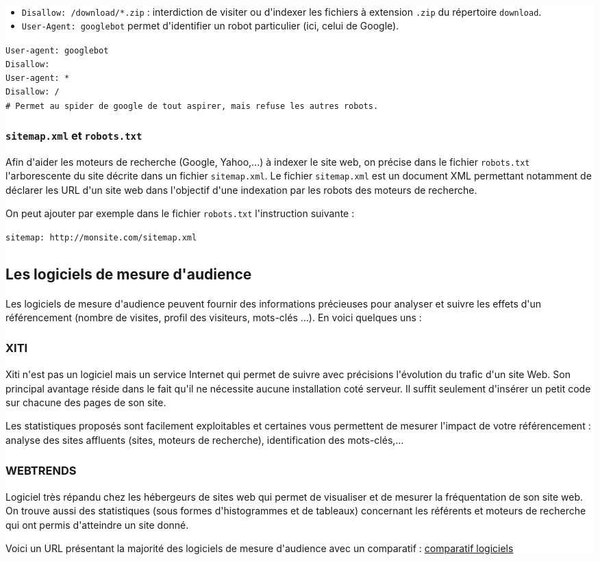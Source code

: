 - `Disallow: /download/*.zip` : interdiction de visiter ou d'indexer les
  fichiers à extension `.zip` du répertoire `download`.
- `User-Agent: googlebot` permet d'identifier un robot particulier (ici, celui
  de Google).

```
User-agent: googlebot
Disallow:
User-agent: *
Disallow: /
# Permet au spider de google de tout aspirer, mais refuse les autres robots.
```

### `sitemap.xml` et `robots.txt`

Afin d'aider les moteurs de recherche (Google, Yahoo,...) à indexer le site
web, on précise dans le fichier `robots.txt` l'arborescente du site décrite
dans un fichier `sitemap.xml`. Le fichier `sitemap.xml` est un document XML
permettant notamment de déclarer les URL d'un site web dans l'objectif d'une
indexation par les robots des moteurs de recherche.

On peut ajouter par exemple dans le fichier `robots.txt` l'instruction suivante
:

```
sitemap: http://monsite.com/sitemap.xml
```

Les logiciels de mesure d'audience
----------------------------------

Les logiciels de mesure d'audience peuvent fournir des informations précieuses
pour analyser et suivre les effets d'un référencement (nombre de visites,
profil des visiteurs, mots-clés ...).  En voici quelques uns :

### XITI

Xiti n'est pas un logiciel mais un service Internet qui permet de suivre avec
précisions l'évolution du trafic d'un site Web. Son principal avantage réside
dans le fait qu'il ne nécessite aucune installation coté serveur. Il suffit
seulement d'insérer un petit code sur chacune des pages de son site.

Les statistiques proposés sont facilement exploitables et certaines
vous permettent de mesurer l'impact de votre référencement : analyse des sites
affluents (sites, moteurs de recherche), identification des mots-clés,…

### WEBTRENDS

Logiciel très répandu chez les hébergeurs de sites web qui permet de visualiser
et de mesurer la fréquentation de son site web. On trouve aussi des
statistiques (sous formes d'histogrammes et de tableaux) concernant les
référents et moteurs de recherche qui ont permis d'atteindre un site donné.

Voici un URL présentant la majorité des logiciels de mesure d'audience avec un
comparatif : [comparatif
logiciels](http://forum.webrankinfo.com/comparatif-logiciels-mesure-audience-votre-avis-t21209.html)
